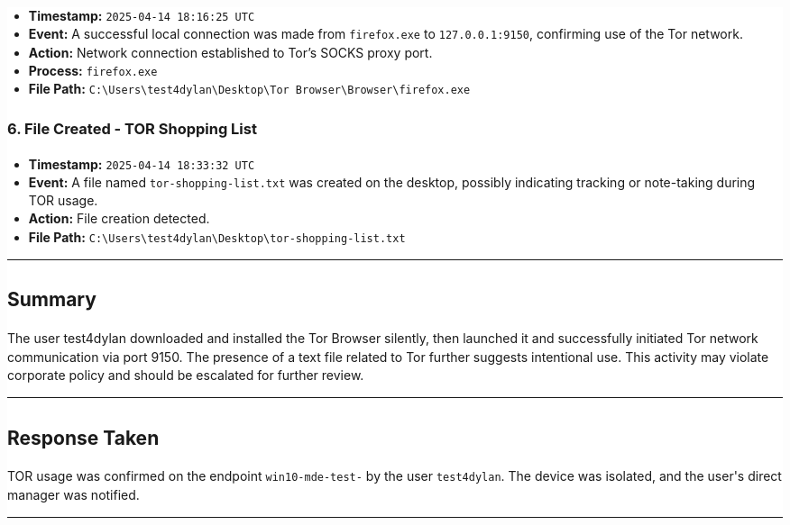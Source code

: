 - **Timestamp:** `2025-04-14 18:16:25 UTC`
- **Event:** A successful local connection was made from `firefox.exe` to `127.0.0.1:9150`, confirming use of the Tor network.
- **Action:** Network connection established to Tor’s SOCKS proxy port.
- **Process:** `firefox.exe`
- **File Path:** `C:\Users\test4dylan\Desktop\Tor Browser\Browser\firefox.exe`

### 6. File Created - TOR Shopping List

- **Timestamp:** `2025-04-14 18:33:32 UTC`
- **Event:** A file named `tor-shopping-list.txt` was created on the desktop, possibly indicating tracking or note-taking during TOR usage.
- **Action:** File creation detected.
- **File Path:** `C:\Users\test4dylan\Desktop\tor-shopping-list.txt`


---

## Summary

The user test4dylan downloaded and installed the Tor Browser silently, then launched it and successfully initiated Tor network communication via port 9150. The presence of a text file related to Tor further suggests intentional use. This activity may violate corporate policy and should be escalated for further review.

---

## Response Taken

TOR usage was confirmed on the endpoint `win10-mde-test-` by the user `test4dylan`. The device was isolated, and the user's direct manager was notified.

---
